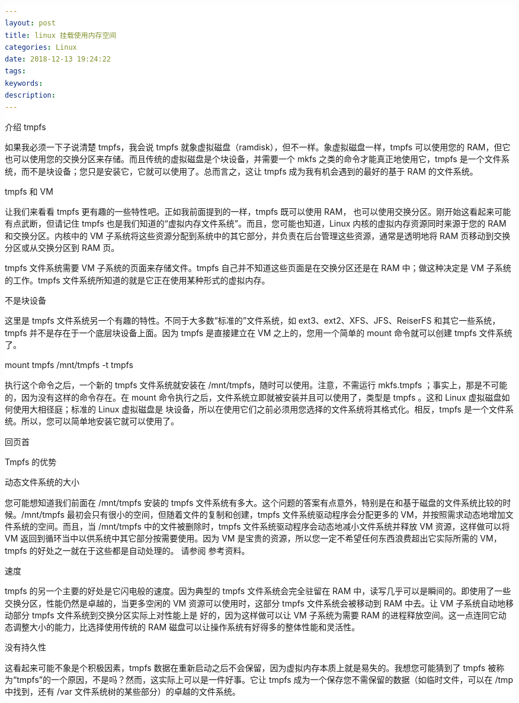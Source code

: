 ```yaml
---
layout: post
title: linux 挂载使用内存空间
categories: Linux
date: 2018-12-13 19:24:22
tags:
keywords:
description:
---
```


介绍 tmpfs

如果我必须一下子说清楚 tmpfs，我会说 tmpfs 就象虚拟磁盘（ramdisk），但不一样。象虚拟磁盘一样，tmpfs 可以使用您的 RAM，但它也可以使用您的交换分区来存储。而且传统的虚拟磁盘是个块设备，并需要一个 mkfs 之类的命令才能真正地使用它，tmpfs 是一个文件系统，而不是块设备；您只是安装它，它就可以使用了。总而言之，这让 tmpfs 成为我有机会遇到的最好的基于 RAM 的文件系统。

tmpfs 和 VM

让我们来看看 tmpfs 更有趣的一些特性吧。正如我前面提到的一样，tmpfs 既可以使用 RAM， 也可以使用交换分区。刚开始这看起来可能有点武断，但请记住 tmpfs 也是我们知道的“虚拟内存文件系统”。而且，您可能也知道，Linux 内核的虚拟内存资源同时来源于您的 RAM 和交换分区。内核中的 VM 子系统将这些资源分配到系统中的其它部分，并负责在后台管理这些资源，通常是透明地将 RAM 页移动到交换分区或从交换分区到 RAM 页。

tmpfs 文件系统需要 VM 子系统的页面来存储文件。tmpfs 自己并不知道这些页面是在交换分区还是在 RAM 中；做这种决定是 VM 子系统的工作。tmpfs 文件系统所知道的就是它正在使用某种形式的虚拟内存。

不是块设备

这里是 tmpfs 文件系统另一个有趣的特性。不同于大多数“标准的”文件系统，如 ext3、ext2、XFS、JFS、ReiserFS 和其它一些系统，tmpfs 并不是存在于一个底层块设备上面。因为 tmpfs 是直接建立在 VM 之上的，您用一个简单的 mount 命令就可以创建 tmpfs 文件系统了。

mount tmpfs /mnt/tmpfs -t tmpfs

执行这个命令之后，一个新的 tmpfs 文件系统就安装在 /mnt/tmpfs，随时可以使用。注意，不需运行 mkfs.tmpfs ；事实上，那是不可能的，因为没有这样的命令存在。在 mount 命令执行之后，文件系统立即就被安装并且可以使用了，类型是 tmpfs 。这和 Linux 虚拟磁盘如何使用大相径庭；标准的 Linux 虚拟磁盘是 块设备，所以在使用它们之前必须用您选择的文件系统将其格式化。相反，tmpfs 是一个文件系统。所以，您可以简单地安装它就可以使用了。

回页首

Tmpfs 的优势

动态文件系统的大小

您可能想知道我们前面在 /mnt/tmpfs 安装的 tmpfs 文件系统有多大。这个问题的答案有点意外，特别是在和基于磁盘的文件系统比较的时候。/mnt/tmpfs 最初会只有很小的空间，但随着文件的复制和创建，tmpfs 文件系统驱动程序会分配更多的 VM，并按照需求动态地增加文件系统的空间。而且，当 /mnt/tmpfs 中的文件被删除时，tmpfs 文件系统驱动程序会动态地减小文件系统并释放 VM 资源，这样做可以将 VM 返回到循环当中以供系统中其它部分按需要使用。因为 VM 是宝贵的资源，所以您一定不希望任何东西浪费超出它实际所需的 VM，tmpfs 的好处之一就在于这些都是自动处理的。 请参阅 参考资料。

速度

tmpfs 的另一个主要的好处是它闪电般的速度。因为典型的 tmpfs 文件系统会完全驻留在 RAM 中，读写几乎可以是瞬间的。即使用了一些交换分区，性能仍然是卓越的，当更多空闲的 VM 资源可以使用时，这部分 tmpfs 文件系统会被移动到 RAM 中去。让 VM 子系统自动地移动部分 tmpfs 文件系统到交换分区实际上对性能上是 好的，因为这样做可以让 VM 子系统为需要 RAM 的进程释放空间。这一点连同它动态调整大小的能力，比选择使用传统的 RAM 磁盘可以让操作系统有好得多的整体性能和灵活性。

没有持久性

这看起来可能不象是个积极因素，tmpfs 数据在重新启动之后不会保留，因为虚拟内存本质上就是易失的。我想您可能猜到了 tmpfs 被称为“tmpfs”的一个原因，不是吗？然而，这实际上可以是一件好事。它让 tmpfs 成为一个保存您不需保留的数据（如临时文件，可以在 /tmp 中找到，还有 /var 文件系统树的某些部分）的卓越的文件系统。
